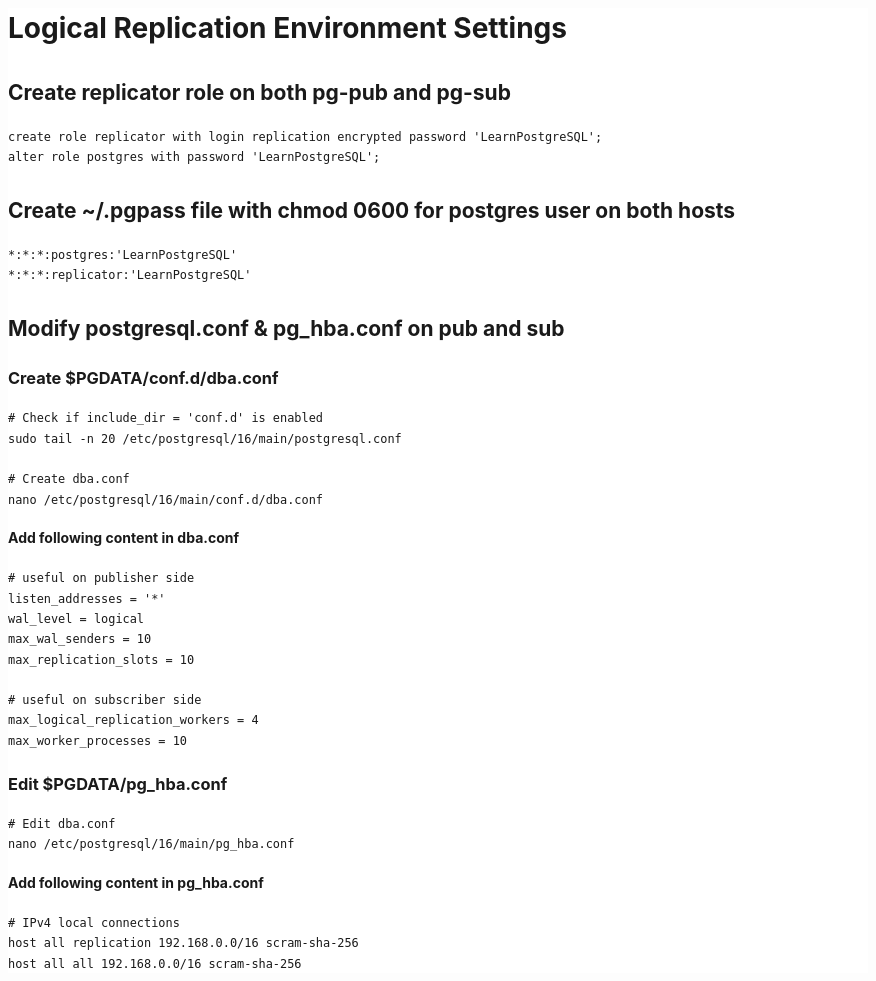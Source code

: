 # Logical Replication Environment Settings

## Create replicator role on both pg-pub and pg-sub
```
create role replicator with login replication encrypted password 'LearnPostgreSQL';
alter role postgres with password 'LearnPostgreSQL';
```

## Create ~/.pgpass file with chmod 0600 for postgres user on both hosts
```
*:*:*:postgres:'LearnPostgreSQL'
*:*:*:replicator:'LearnPostgreSQL'
```

## Modify postgresql.conf & pg_hba.conf on pub and sub

### Create $PGDATA/conf.d/dba.conf
```
# Check if include_dir = 'conf.d' is enabled
sudo tail -n 20 /etc/postgresql/16/main/postgresql.conf

# Create dba.conf
nano /etc/postgresql/16/main/conf.d/dba.conf
```

#### Add following content in dba.conf
```
# useful on publisher side
listen_addresses = '*'
wal_level = logical
max_wal_senders = 10
max_replication_slots = 10

# useful on subscriber side
max_logical_replication_workers = 4
max_worker_processes = 10

```

### Edit $PGDATA/pg_hba.conf
```
# Edit dba.conf
nano /etc/postgresql/16/main/pg_hba.conf
```

#### Add following content in pg_hba.conf
```
# IPv4 local connections
host all replication 192.168.0.0/16 scram-sha-256
host all all 192.168.0.0/16 scram-sha-256

```
